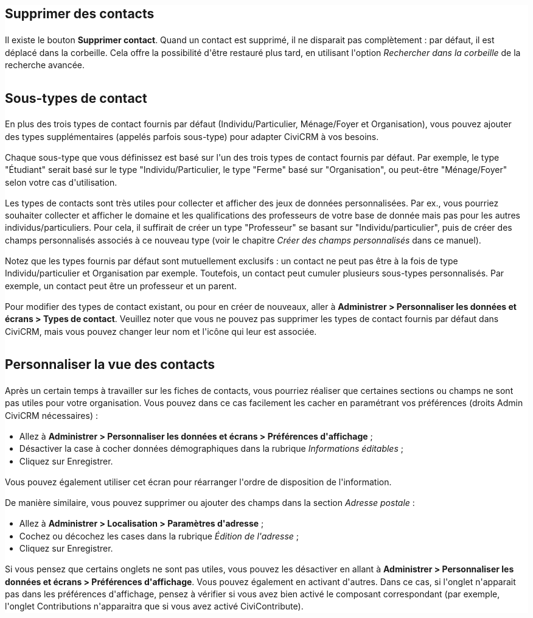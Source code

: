 
Supprimer des contacts
----------------------

Il existe le bouton **Supprimer contact**. Quand un contact est supprimé, il ne disparait pas complètement : par défaut, il est déplacé dans la corbeille. Cela offre la possibilité d'être restauré plus tard, en utilisant l'option *Rechercher dans la corbeille* de la recherche avancée.


Sous-types de contact 
---------------------

En plus des trois types de contact fournis par défaut (Individu/Particulier, Ménage/Foyer et Organisation), vous pouvez ajouter des types supplémentaires (appelés parfois sous-type) pour adapter CiviCRM à vos besoins.

Chaque sous-type que vous définissez est basé sur l'un des trois types de contact fournis par défaut. Par exemple, le type "Étudiant" serait basé sur le type "Individu/Particulier, le type "Ferme" basé sur "Organisation", ou peut-être "Ménage/Foyer" selon votre cas d'utilisation.

Les types de contacts sont très utiles pour collecter et afficher des jeux de données personnalisées. Par ex., vous pourriez souhaiter collecter et afficher le domaine et les qualifications des professeurs de votre base de donnée mais pas pour les autres individus/particuliers. Pour cela, il suffirait de créer un type "Professeur" se basant sur "Individu/particulier", puis de créer des champs personnalisés associés à ce nouveau type (voir le chapitre *Créer des champs personnalisés* dans ce manuel).

Notez que les types fournis par défaut sont mutuellement exclusifs : un contact ne peut pas être à la fois de type Individu/particulier et Organisation par exemple. Toutefois, un contact peut cumuler plusieurs sous-types personnalisés. Par exemple, un contact peut être un professeur et un parent.

Pour modifier des types de contact existant, ou pour en créer de nouveaux, aller à **Administrer > Personnaliser les données et écrans > Types de contact**. Veuillez noter que vous ne pouvez pas supprimer les types de contact fournis par défaut dans CiviCRM, mais vous pouvez changer leur nom et l'icône qui leur est associée.


Personnaliser la vue des contacts
--------------------------------

Après un certain temps à travailler sur les fiches de contacts, vous pourriez réaliser que certaines sections ou champs ne sont pas utiles pour votre organisation. Vous pouvez dans ce cas facilement les cacher en paramétrant vos préférences (droits Admin CiviCRM nécessaires) :

-   Allez à **Administrer > Personnaliser les données et écrans > Préférences d'affichage** ;
-   Désactiver la case à cocher données démographiques dans la rubrique *Informations éditables* ;
-   Cliquez sur Enregistrer.

Vous pouvez également utiliser cet écran pour réarranger l'ordre de disposition de l'information.

De manière similaire, vous pouvez supprimer ou ajouter des champs dans la section *Adresse postale* :

-   Allez à **Administrer > Localisation > Paramètres d'adresse** ;
-   Cochez ou décochez les cases dans la rubrique *Édition de l'adresse* ;
-   Cliquez sur Enregistrer.

Si vous pensez que certains onglets ne sont pas utiles, vous pouvez les désactiver en allant à **Administrer > Personnaliser les données et écrans > Préférences d'affichage**. Vous pouvez également en activant d'autres. Dans ce cas, si l'onglet n'apparait pas dans les préférences d'affichage, pensez à vérifier si vous avez bien activé le composant correspondant (par exemple, l'onglet Contributions n'apparaitra que si vous avez activé CiviContribute).
